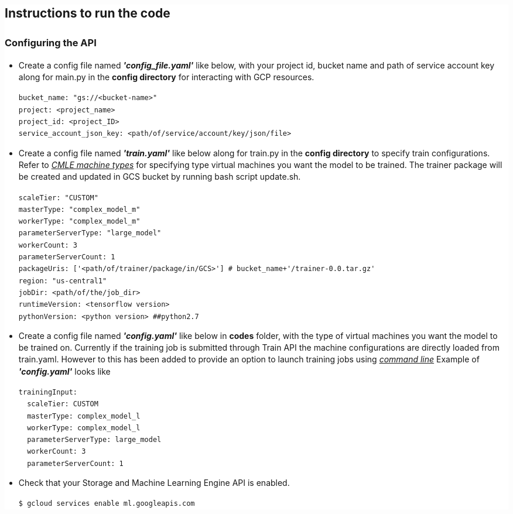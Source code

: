 ## Instructions to run the code

### Configuring the API

- Create a config file named **_'config_file.yaml'_** like below, with your project id, bucket name and path of service account key along for main.py in the **config directory** for interacting with GCP resources.

  ```
  bucket_name: "gs://<bucket-name>"
  project: <project_name>
  project_id: <project_ID>
  service_account_json_key: <path/of/service/account/key/json/file>
  ```

- Create a config file named **_'train.yaml'_** like below along for train.py in the **config directory** to specify train configurations. Refer to [*CMLE machine types*](https://cloud.google.com/ml-engine/docs/tensorflow/machine-types) for specifying type virtual machines you want the model to be trained. The trainer package will be created and updated in GCS bucket by running bash script update.sh.

    ```
    scaleTier: "CUSTOM"
    masterType: "complex_model_m"
    workerType: "complex_model_m"
    parameterServerType: "large_model"
    workerCount: 3
    parameterServerCount: 1
    packageUris: ['<path/of/trainer/package/in/GCS>'] # bucket_name+'/trainer-0.0.tar.gz'
    region: "us-central1"
    jobDir: <path/of/the/job_dir>
    runtimeVersion: <tensorflow version>
    pythonVersion: <python version> ##python2.7
    ```
- Create a config file named **_'config.yaml'_** like below in **codes** folder, with the type of virtual machines you want the model to be trained on. Currently if the training job is submitted through Train API the machine configurations are directly loaded from train.yaml. However to this has been added to provide an option to launch training jobs using [*command line*](https://cloud.google.com/sdk/gcloud/reference/ml-engine/jobs/submit/training)
Example of  **_'config.yaml'_** looks like
  ```
  trainingInput:
    scaleTier: CUSTOM
    masterType: complex_model_l
    workerType: complex_model_l
    parameterServerType: large_model
    workerCount: 3
    parameterServerCount: 1
  ```

- Check that your Storage and Machine Learning Engine API is enabled.

  ```bash
  $ gcloud services enable ml.googleapis.com
  ```
